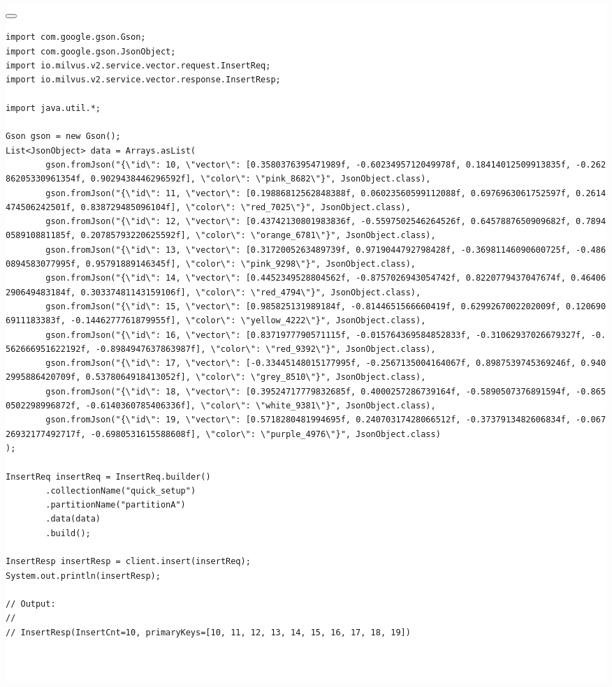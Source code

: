 <button class="copy-code-btn"></button></code></pre>
<pre><code translate="no" class="language-java"><span class="hljs-keyword">import</span> com.google.gson.Gson;​
<span class="hljs-keyword">import</span> com.google.gson.JsonObject;​
<span class="hljs-keyword">import</span> io.milvus.v2.service.vector.request.InsertReq;​
<span class="hljs-keyword">import</span> io.milvus.v2.service.vector.response.InsertResp;​
​
<span class="hljs-keyword">import</span> java.util.*;​
​
<span class="hljs-type">Gson</span> <span class="hljs-variable">gson</span> <span class="hljs-operator">=</span> <span class="hljs-keyword">new</span> <span class="hljs-title class_">Gson</span>();​
List&lt;JsonObject&gt; data = Arrays.asList(​
        gson.fromJson(<span class="hljs-string">&quot;{\&quot;id\&quot;: 10, \&quot;vector\&quot;: [0.3580376395471989f, -0.6023495712049978f, 0.18414012509913835f, -0.26286205330961354f, 0.9029438446296592f], \&quot;color\&quot;: \&quot;pink_8682\&quot;}&quot;</span>, JsonObject.class),​
        gson.fromJson(<span class="hljs-string">&quot;{\&quot;id\&quot;: 11, \&quot;vector\&quot;: [0.19886812562848388f, 0.06023560599112088f, 0.6976963061752597f, 0.2614474506242501f, 0.838729485096104f], \&quot;color\&quot;: \&quot;red_7025\&quot;}&quot;</span>, JsonObject.class),​
        gson.fromJson(<span class="hljs-string">&quot;{\&quot;id\&quot;: 12, \&quot;vector\&quot;: [0.43742130801983836f, -0.5597502546264526f, 0.6457887650909682f, 0.7894058910881185f, 0.20785793220625592f], \&quot;color\&quot;: \&quot;orange_6781\&quot;}&quot;</span>, JsonObject.class),​
        gson.fromJson(<span class="hljs-string">&quot;{\&quot;id\&quot;: 13, \&quot;vector\&quot;: [0.3172005263489739f, 0.9719044792798428f, -0.36981146090600725f, -0.4860894583077995f, 0.95791889146345f], \&quot;color\&quot;: \&quot;pink_9298\&quot;}&quot;</span>, JsonObject.class),​
        gson.fromJson(<span class="hljs-string">&quot;{\&quot;id\&quot;: 14, \&quot;vector\&quot;: [0.4452349528804562f, -0.8757026943054742f, 0.8220779437047674f, 0.46406290649483184f, 0.30337481143159106f], \&quot;color\&quot;: \&quot;red_4794\&quot;}&quot;</span>, JsonObject.class),​
        gson.fromJson(<span class="hljs-string">&quot;{\&quot;id\&quot;: 15, \&quot;vector\&quot;: [0.985825131989184f, -0.8144651566660419f, 0.6299267002202009f, 0.1206906911183383f, -0.1446277761879955f], \&quot;color\&quot;: \&quot;yellow_4222\&quot;}&quot;</span>, JsonObject.class),​
        gson.fromJson(<span class="hljs-string">&quot;{\&quot;id\&quot;: 16, \&quot;vector\&quot;: [0.8371977790571115f, -0.015764369584852833f, -0.31062937026679327f, -0.562666951622192f, -0.8984947637863987f], \&quot;color\&quot;: \&quot;red_9392\&quot;}&quot;</span>, JsonObject.class),​
        gson.fromJson(<span class="hljs-string">&quot;{\&quot;id\&quot;: 17, \&quot;vector\&quot;: [-0.33445148015177995f, -0.2567135004164067f, 0.8987539745369246f, 0.9402995886420709f, 0.5378064918413052f], \&quot;color\&quot;: \&quot;grey_8510\&quot;}&quot;</span>, JsonObject.class),​
        gson.fromJson(<span class="hljs-string">&quot;{\&quot;id\&quot;: 18, \&quot;vector\&quot;: [0.39524717779832685f, 0.4000257286739164f, -0.5890507376891594f, -0.8650502298996872f, -0.6140360785406336f], \&quot;color\&quot;: \&quot;white_9381\&quot;}&quot;</span>, JsonObject.class),​
        gson.fromJson(<span class="hljs-string">&quot;{\&quot;id\&quot;: 19, \&quot;vector\&quot;: [0.5718280481994695f, 0.24070317428066512f, -0.3737913482606834f, -0.06726932177492717f, -0.6980531615588608f], \&quot;color\&quot;: \&quot;purple_4976\&quot;}&quot;</span>, JsonObject.class)​
);​
​
<span class="hljs-type">InsertReq</span> <span class="hljs-variable">insertReq</span> <span class="hljs-operator">=</span> InsertReq.builder()​
        .collectionName(<span class="hljs-string">&quot;quick_setup&quot;</span>)​
        .partitionName(<span class="hljs-string">&quot;partitionA&quot;</span>)​
        .data(data)​
        .build();​
​
<span class="hljs-type">InsertResp</span> <span class="hljs-variable">insertResp</span> <span class="hljs-operator">=</span> client.insert(insertReq);​
System.out.println(insertResp);​
​
<span class="hljs-comment">// Output:​</span>
<span class="hljs-comment">//​</span>
<span class="hljs-comment">// InsertResp(InsertCnt=10, primaryKeys=[10, 11, 12, 13, 14, 15, 16, 17, 18, 19])​</span>
